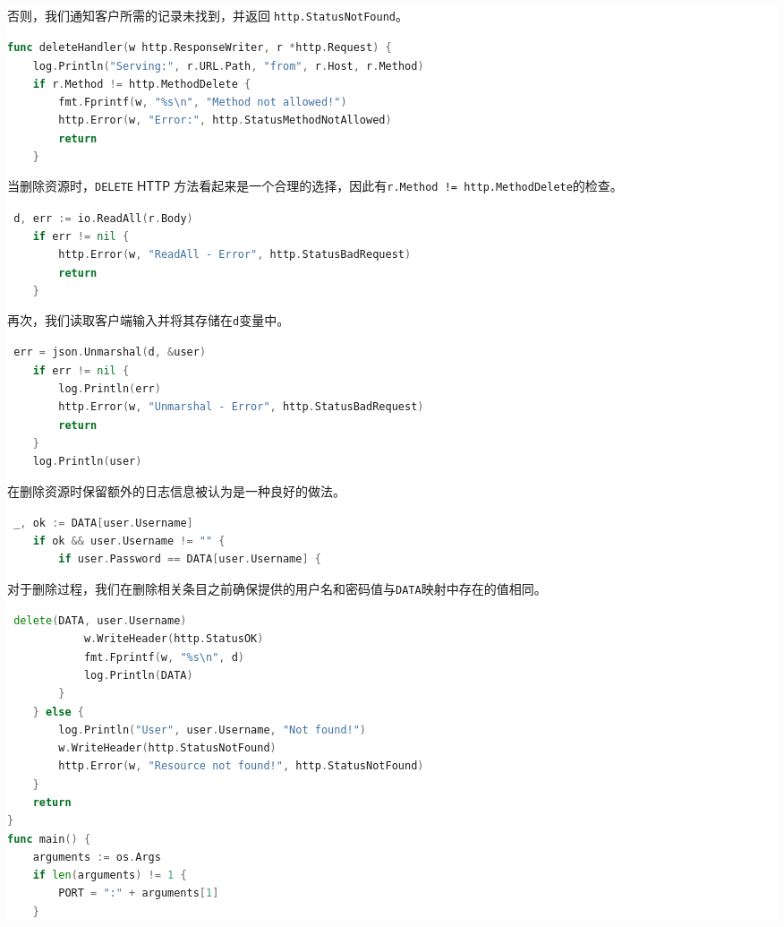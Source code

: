否则，我们通知客户所需的记录未找到，并返回 `http.StatusNotFound`。

```go
func deleteHandler(w http.ResponseWriter, r *http.Request) {
    log.Println("Serving:", r.URL.Path, "from", r.Host, r.Method)
    if r.Method != http.MethodDelete {
        fmt.Fprintf(w, "%s\n", "Method not allowed!")
        http.Error(w, "Error:", http.StatusMethodNotAllowed)
        return
    } 
```

当删除资源时，`DELETE` HTTP 方法看起来是一个合理的选择，因此有`r.Method != http.MethodDelete`的检查。

```go
 d, err := io.ReadAll(r.Body)
    if err != nil {
        http.Error(w, "ReadAll - Error", http.StatusBadRequest)
        return
    } 
```

再次，我们读取客户端输入并将其存储在`d`变量中。

```go
 err = json.Unmarshal(d, &user)
    if err != nil {
        log.Println(err)
        http.Error(w, "Unmarshal - Error", http.StatusBadRequest)
        return
    }
    log.Println(user) 
```

在删除资源时保留额外的日志信息被认为是一种良好的做法。

```go
 _, ok := DATA[user.Username]
    if ok && user.Username != "" {
        if user.Password == DATA[user.Username] { 
```

对于删除过程，我们在删除相关条目之前确保提供的用户名和密码值与`DATA`映射中存在的值相同。

```go
 delete(DATA, user.Username)
            w.WriteHeader(http.StatusOK)
            fmt.Fprintf(w, "%s\n", d)
            log.Println(DATA)
        }
    } else {
        log.Println("User", user.Username, "Not found!")
        w.WriteHeader(http.StatusNotFound)
        http.Error(w, "Resource not found!", http.StatusNotFound)
    }
    return
}
func main() {
    arguments := os.Args
    if len(arguments) != 1 {
        PORT = ":" + arguments[1]
    } 
```
